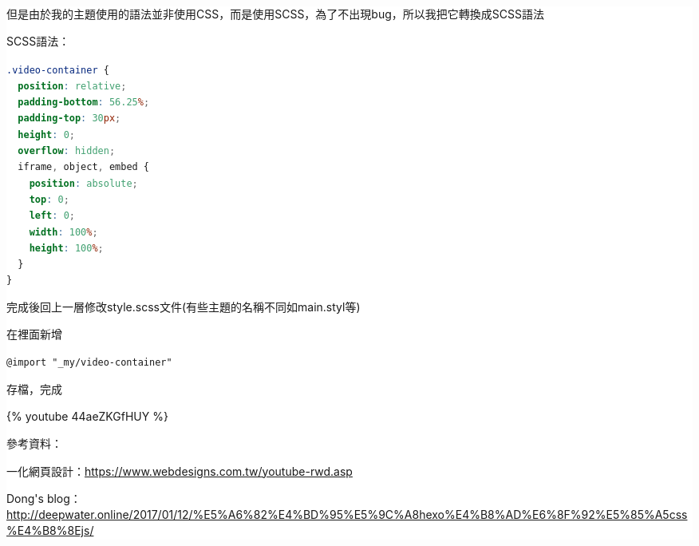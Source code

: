 但是由於我的主題使用的語法並非使用CSS，而是使用SCSS，為了不出現bug，所以我把它轉換成SCSS語法

SCSS語法：

```scss
.video-container {
  position: relative;
  padding-bottom: 56.25%;
  padding-top: 30px;
  height: 0;
  overflow: hidden;
  iframe, object, embed {
    position: absolute;
    top: 0;
    left: 0;
    width: 100%;
    height: 100%;
  }
}
```

完成後回上一層修改style.scss文件(有些主題的名稱不同如main.styl等)

在裡面新增

`@import "_my/video-container"`

存檔，完成

{% youtube 44aeZKGfHUY %}

<p>

參考資料：

一化網頁設計：https://www.webdesigns.com.tw/youtube-rwd.asp

Dong's blog：http://deepwater.online/2017/01/12/%E5%A6%82%E4%BD%95%E5%9C%A8hexo%E4%B8%AD%E6%8F%92%E5%85%A5css%E4%B8%8Ejs/